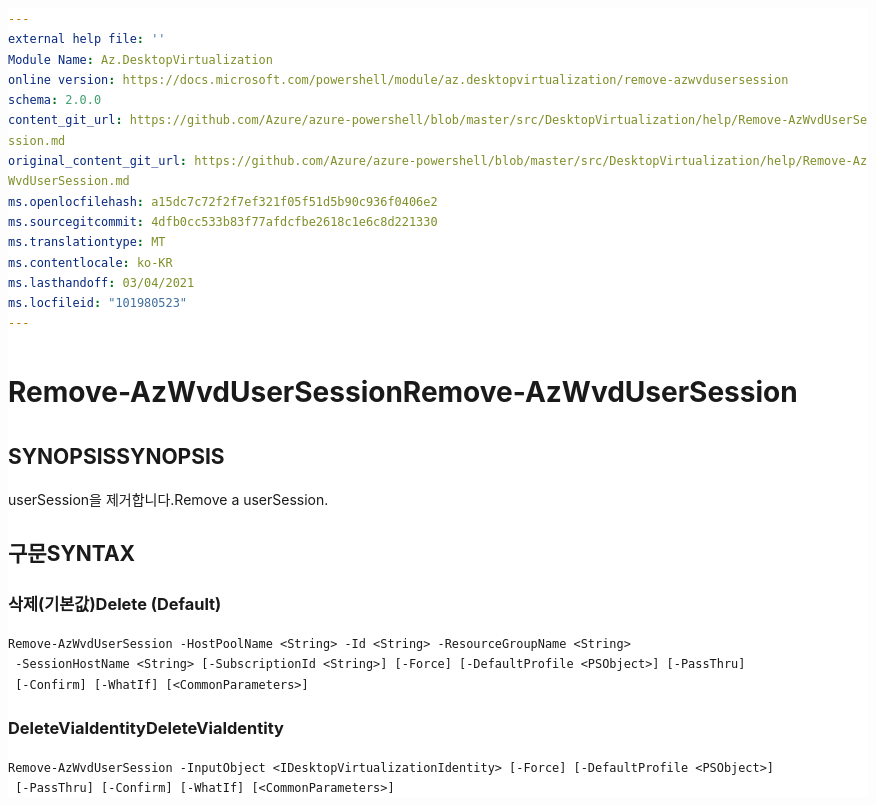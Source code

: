 ```yaml
---
external help file: ''
Module Name: Az.DesktopVirtualization
online version: https://docs.microsoft.com/powershell/module/az.desktopvirtualization/remove-azwvdusersession
schema: 2.0.0
content_git_url: https://github.com/Azure/azure-powershell/blob/master/src/DesktopVirtualization/help/Remove-AzWvdUserSession.md
original_content_git_url: https://github.com/Azure/azure-powershell/blob/master/src/DesktopVirtualization/help/Remove-AzWvdUserSession.md
ms.openlocfilehash: a15dc7c72f2f7ef321f05f51d5b90c936f0406e2
ms.sourcegitcommit: 4dfb0cc533b83f77afdcfbe2618c1e6c8d221330
ms.translationtype: MT
ms.contentlocale: ko-KR
ms.lasthandoff: 03/04/2021
ms.locfileid: "101980523"
---
```

# <span data-ttu-id="83e5c-101">Remove-AzWvdUserSession</span><span class="sxs-lookup"><span data-stu-id="83e5c-101">Remove-AzWvdUserSession</span></span>

## <span data-ttu-id="83e5c-102">SYNOPSIS</span><span class="sxs-lookup"><span data-stu-id="83e5c-102">SYNOPSIS</span></span>
<span data-ttu-id="83e5c-103">userSession을 제거합니다.</span><span class="sxs-lookup"><span data-stu-id="83e5c-103">Remove a userSession.</span></span>

## <span data-ttu-id="83e5c-104">구문</span><span class="sxs-lookup"><span data-stu-id="83e5c-104">SYNTAX</span></span>

### <span data-ttu-id="83e5c-105">삭제(기본값)</span><span class="sxs-lookup"><span data-stu-id="83e5c-105">Delete (Default)</span></span>
```
Remove-AzWvdUserSession -HostPoolName <String> -Id <String> -ResourceGroupName <String>
 -SessionHostName <String> [-SubscriptionId <String>] [-Force] [-DefaultProfile <PSObject>] [-PassThru]
 [-Confirm] [-WhatIf] [<CommonParameters>]
```

### <span data-ttu-id="83e5c-106">DeleteViaIdentity</span><span class="sxs-lookup"><span data-stu-id="83e5c-106">DeleteViaIdentity</span></span>
```
Remove-AzWvdUserSession -InputObject <IDesktopVirtualizationIdentity> [-Force] [-DefaultProfile <PSObject>]
 [-PassThru] [-Confirm] [-WhatIf] [<CommonParameters>]
```
